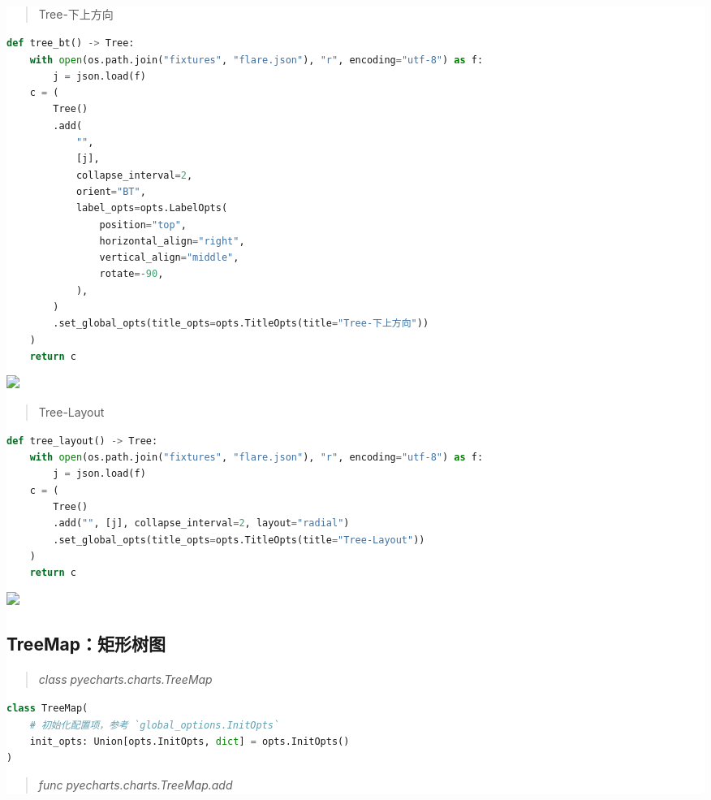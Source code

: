 > Tree-下上方向

```python
def tree_bt() -> Tree:
    with open(os.path.join("fixtures", "flare.json"), "r", encoding="utf-8") as f:
        j = json.load(f)
    c = (
        Tree()
        .add(
            "",
            [j],
            collapse_interval=2,
            orient="BT",
            label_opts=opts.LabelOpts(
                position="top",
                horizontal_align="right",
                vertical_align="middle",
                rotate=-90,
            ),
        )
        .set_global_opts(title_opts=opts.TitleOpts(title="Tree-下上方向"))
    )
    return c
```
![](https://user-images.githubusercontent.com/19553554/55934194-6f938500-5c62-11e9-93bb-f70f6e8608d5.png)

> Tree-Layout

```python
def tree_layout() -> Tree:
    with open(os.path.join("fixtures", "flare.json"), "r", encoding="utf-8") as f:
        j = json.load(f)
    c = (
        Tree()
        .add("", [j], collapse_interval=2, layout="radial")
        .set_global_opts(title_opts=opts.TitleOpts(title="Tree-Layout"))
    )
    return c
```
![](https://user-images.githubusercontent.com/19553554/55934220-7e7a3780-5c62-11e9-9fe7-d072d17056ee.png)


## TreeMap：矩形树图

> *class pyecharts.charts.TreeMap*

```python
class TreeMap(
    # 初始化配置项，参考 `global_options.InitOpts`
    init_opts: Union[opts.InitOpts, dict] = opts.InitOpts()
)
```

> *func pyecharts.charts.TreeMap.add*
